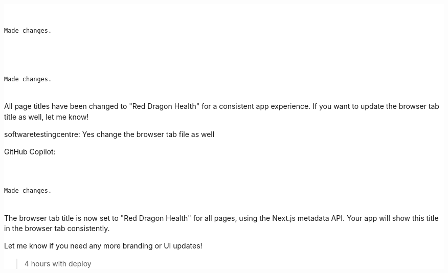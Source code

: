 ```


Made changes.


```

```


Made changes.


```
All page titles have been changed to "Red Dragon Health" for a consistent app experience. If you want to update the browser tab title as well, let me know!

softwaretestingcentre: Yes change the browser tab file as well

GitHub Copilot: 
```


Made changes.


```
The browser tab title is now set to "Red Dragon Health" for all pages, using the Next.js metadata API. Your app will show this title in the browser tab consistently.

Let me know if you need any more branding or UI updates!

> 4 hours with deploy